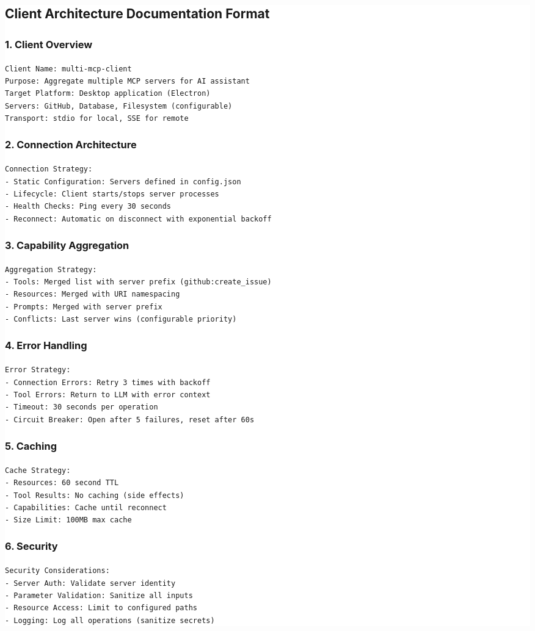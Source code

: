 ## Client Architecture Documentation Format

### 1. Client Overview
```
Client Name: multi-mcp-client
Purpose: Aggregate multiple MCP servers for AI assistant
Target Platform: Desktop application (Electron)
Servers: GitHub, Database, Filesystem (configurable)
Transport: stdio for local, SSE for remote
```

### 2. Connection Architecture
```
Connection Strategy:
- Static Configuration: Servers defined in config.json
- Lifecycle: Client starts/stops server processes
- Health Checks: Ping every 30 seconds
- Reconnect: Automatic on disconnect with exponential backoff
```

### 3. Capability Aggregation
```
Aggregation Strategy:
- Tools: Merged list with server prefix (github:create_issue)
- Resources: Merged with URI namespacing
- Prompts: Merged with server prefix
- Conflicts: Last server wins (configurable priority)
```

### 4. Error Handling
```
Error Strategy:
- Connection Errors: Retry 3 times with backoff
- Tool Errors: Return to LLM with error context
- Timeout: 30 seconds per operation
- Circuit Breaker: Open after 5 failures, reset after 60s
```

### 5. Caching
```
Cache Strategy:
- Resources: 60 second TTL
- Tool Results: No caching (side effects)
- Capabilities: Cache until reconnect
- Size Limit: 100MB max cache
```

### 6. Security
```
Security Considerations:
- Server Auth: Validate server identity
- Parameter Validation: Sanitize all inputs
- Resource Access: Limit to configured paths
- Logging: Log all operations (sanitize secrets)
```

